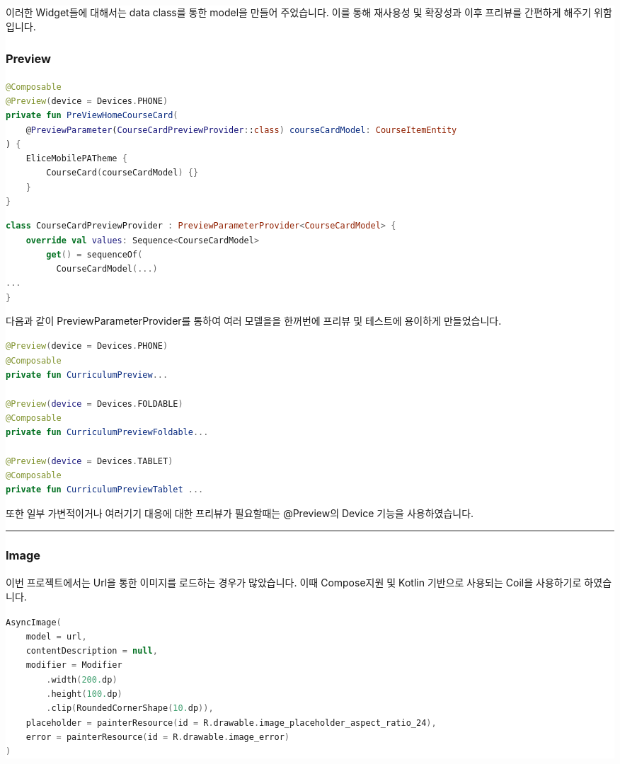 이러한 Widget들에 대해서는 data class를 통한 model을 만들어 주었습니다. 이를 통해 재사용성 및 확장성과 이후 프리뷰를 간편하게 해주기 위함입니다.

### Preview

```kotlin
@Composable
@Preview(device = Devices.PHONE)
private fun PreViewHomeCourseCard(
    @PreviewParameter(CourseCardPreviewProvider::class) courseCardModel: CourseItemEntity
) {
    EliceMobilePATheme {
        CourseCard(courseCardModel) {}
    }
}
```

```kotlin
class CourseCardPreviewProvider : PreviewParameterProvider<CourseCardModel> {
    override val values: Sequence<CourseCardModel>
        get() = sequenceOf(
          CourseCardModel(...)
...
}
```

다음과 같이 PreviewParameterProvider를 통하여 여러 모델을을 한꺼번에 프리뷰 및 테스트에 용이하게 만들었습니다.

```kotlin
@Preview(device = Devices.PHONE)
@Composable
private fun CurriculumPreview...

@Preview(device = Devices.FOLDABLE)
@Composable
private fun CurriculumPreviewFoldable...

@Preview(device = Devices.TABLET)
@Composable
private fun CurriculumPreviewTablet ...
```

또한 일부 가변적이거나 여러기기 대응에 대한 프리뷰가 필요할때는 @Preview의 Device 기능을 사용하였습니다.

---

### Image

이번 프로젝트에서는 Url을 통한 이미지를 로드하는 경우가 많았습니다. 이때 Compose지원 및 Kotlin 기반으로 사용되는 Coil을 사용하기로 하였습니다. 

```kotlin
AsyncImage(
    model = url,
    contentDescription = null,
    modifier = Modifier
        .width(200.dp)
        .height(100.dp)
        .clip(RoundedCornerShape(10.dp)),
    placeholder = painterResource(id = R.drawable.image_placeholder_aspect_ratio_24),
    error = painterResource(id = R.drawable.image_error)
)
```
